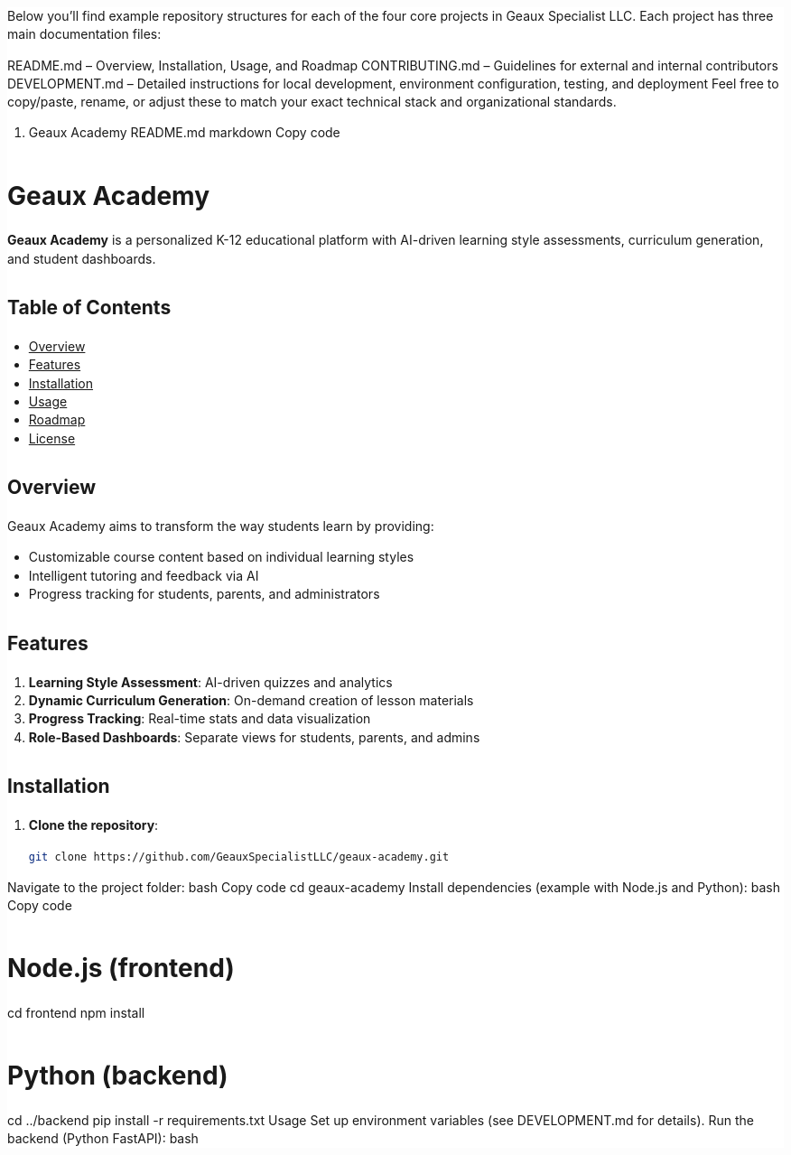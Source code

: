 Below you’ll find example repository structures for each of the four core projects in Geaux Specialist LLC. Each project has three main documentation files:

README.md – Overview, Installation, Usage, and Roadmap
CONTRIBUTING.md – Guidelines for external and internal contributors
DEVELOPMENT.md – Detailed instructions for local development, environment configuration, testing, and deployment
Feel free to copy/paste, rename, or adjust these to match your exact technical stack and organizational standards.

1. Geaux Academy
README.md
markdown
Copy code
# Geaux Academy

**Geaux Academy** is a personalized K-12 educational platform with AI-driven learning style assessments, curriculum generation, and student dashboards.

## Table of Contents
- [Overview](#overview)
- [Features](#features)
- [Installation](#installation)
- [Usage](#usage)
- [Roadmap](#roadmap)
- [License](#license)

## Overview
Geaux Academy aims to transform the way students learn by providing:
- Customizable course content based on individual learning styles
- Intelligent tutoring and feedback via AI
- Progress tracking for students, parents, and administrators

## Features
1. **Learning Style Assessment**: AI-driven quizzes and analytics  
2. **Dynamic Curriculum Generation**: On-demand creation of lesson materials  
3. **Progress Tracking**: Real-time stats and data visualization  
4. **Role-Based Dashboards**: Separate views for students, parents, and admins

## Installation
1. **Clone the repository**:
   ```bash
   git clone https://github.com/GeauxSpecialistLLC/geaux-academy.git
Navigate to the project folder:
bash
Copy code
cd geaux-academy
Install dependencies (example with Node.js and Python):
bash
Copy code
# Node.js (frontend)
cd frontend
npm install

# Python (backend)
cd ../backend
pip install -r requirements.txt
Usage
Set up environment variables (see DEVELOPMENT.md for details).
Run the backend (Python FastAPI):
bash
   ```